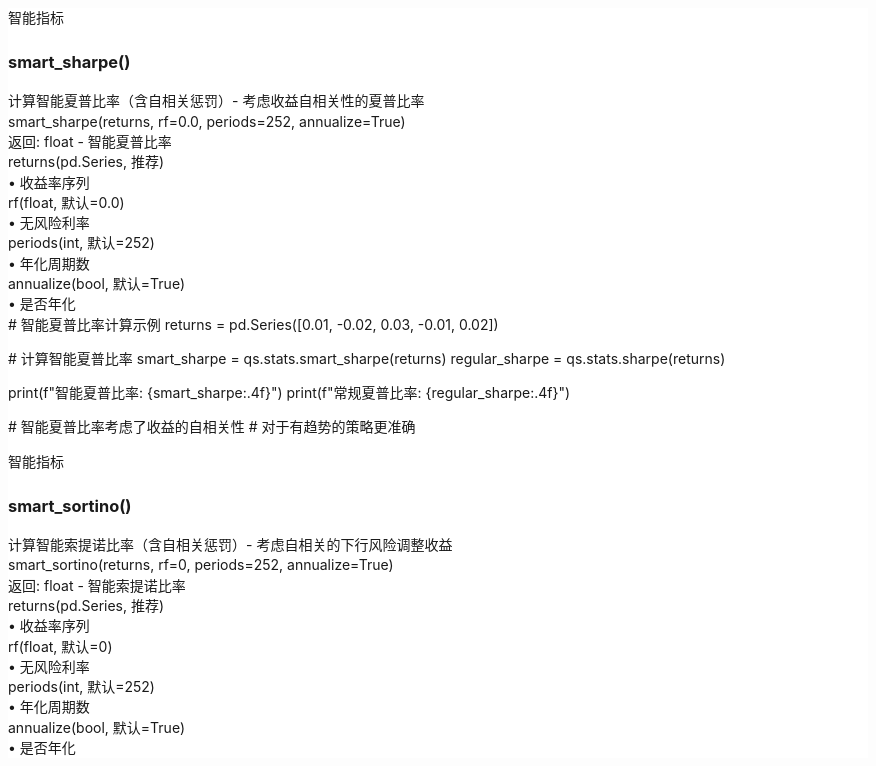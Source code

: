 <div class="function-card performance-ratios">
<div class="category">智能指标</div>
<h3>smart_sharpe()</h3>
<div class="description">计算智能夏普比率（含自相关惩罚）- 考虑收益自相关性的夏普比率</div>
<div class="signature">smart_sharpe(returns, rf=0.0, periods=252, annualize=True)</div>
<div class="returns">返回: float - 智能夏普比率</div>
<div class="param-details">
<div class="param-item">
<span class="param-name">returns</span><span class="param-type">(pd.Series, 推荐)</span>
<div class="param-desc">• 收益率序列</div>
</div>
<div class="param-item">
<span class="param-name">rf</span><span class="param-type">(float, 默认=0.0)</span>
<div class="param-desc">• 无风险利率</div>
</div>
<div class="param-item">
<span class="param-name">periods</span><span class="param-type">(int, 默认=252)</span>
<div class="param-desc">• 年化周期数</div>
</div>
<div class="param-item">
<span class="param-name">annualize</span><span class="param-type">(bool, 默认=True)</span>
<div class="param-desc">• 是否年化</div>
</div>
</div>
<div class="example-code">
<span class="comment"># 智能夏普比率计算示例</span>
returns = pd.Series([0.01, -0.02, 0.03, -0.01, 0.02])

<span class="comment"># 计算智能夏普比率</span>
smart_sharpe = qs.stats.smart_sharpe(returns)
regular_sharpe = qs.stats.sharpe(returns)

print(f"智能夏普比率: {smart_sharpe:.4f}")
print(f"常规夏普比率: {regular_sharpe:.4f}")

<span class="comment"># 智能夏普比率考虑了收益的自相关性</span>
<span class="comment"># 对于有趋势的策略更准确</span>
</div>
</div>

<div class="function-card performance-ratios">
<div class="category">智能指标</div>
<h3>smart_sortino()</h3>
<div class="description">计算智能索提诺比率（含自相关惩罚）- 考虑自相关的下行风险调整收益</div>
<div class="signature">smart_sortino(returns, rf=0, periods=252, annualize=True)</div>
<div class="returns">返回: float - 智能索提诺比率</div>
<div class="param-details">
<div class="param-item">
<span class="param-name">returns</span><span class="param-type">(pd.Series, 推荐)</span>
<div class="param-desc">• 收益率序列</div>
</div>
<div class="param-item">
<span class="param-name">rf</span><span class="param-type">(float, 默认=0)</span>
<div class="param-desc">• 无风险利率</div>
</div>
<div class="param-item">
<span class="param-name">periods</span><span class="param-type">(int, 默认=252)</span>
<div class="param-desc">• 年化周期数</div>
</div>
<div class="param-item">
<span class="param-name">annualize</span><span class="param-type">(bool, 默认=True)</span>
<div class="param-desc">• 是否年化</div>
</div>
</div>
<div class="example-code">